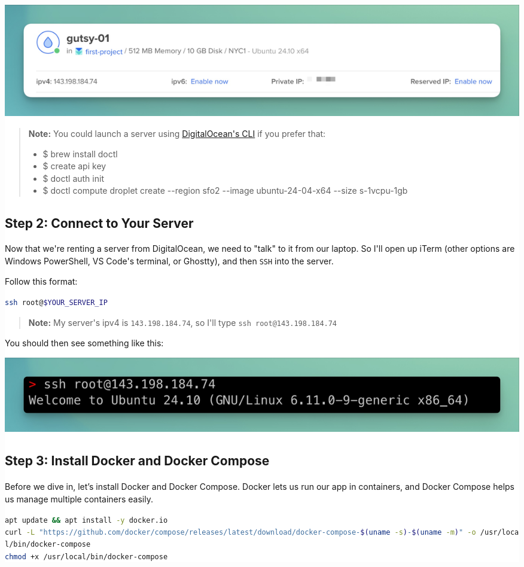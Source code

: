 ![gutsy](images/image-gutsy-01x.jpg)

> **Note:**
> You could launch a server using [DigitalOcean's CLI](https://docs.digitalocean.com/reference/doctl/how-to/install/) if you prefer that:
> - $ brew install doctl
> - $ create api key
> - $ doctl auth init 
> - $ doctl compute droplet create --region sfo2 --image ubuntu-24-04-x64 --size s-1vcpu-1gb <DROPLET-NAME>

## Step 2: Connect to Your Server
Now that we're renting a server from DigitalOcean, we need to "talk" to it from our laptop. So I'll open up iTerm (other options are Windows PowerShell, VS Code's terminal, or Ghostty), and then `SSH` into the server.

Follow this format:
```sh
ssh root@$YOUR_SERVER_IP
```

> **Note:** My server's ipv4 is `143.198.184.74`, so I'll type `ssh root@143.198.184.74`

You should then see something like this:

![gutsy](images/image-gutsy-02x.jpg)

## Step 3: Install Docker and Docker Compose
Before we dive in, let’s install Docker and Docker Compose. Docker lets us run our app in containers, and Docker Compose helps us manage multiple containers easily.

```sh
apt update && apt install -y docker.io
curl -L "https://github.com/docker/compose/releases/latest/download/docker-compose-$(uname -s)-$(uname -m)" -o /usr/local/bin/docker-compose
chmod +x /usr/local/bin/docker-compose
```

